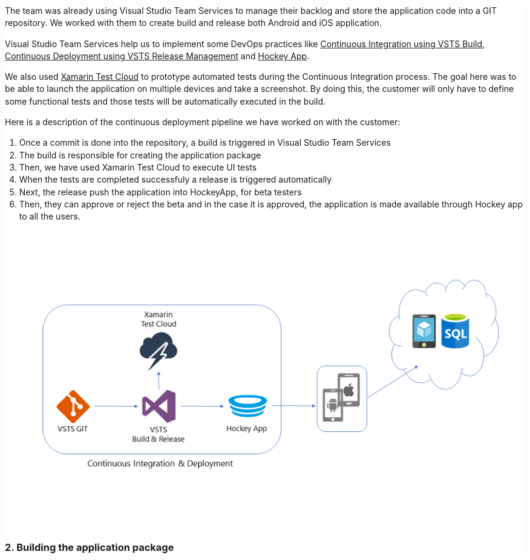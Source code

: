 The team was already using Visual Studio Team Services to manage their backlog and store the application code into a GIT repository. We worked with them to create build and release both Android and iOS application.

Visual Studio Team Services help us to implement some DevOps practices like [Continuous Integration using VSTS Build](https://www.visualstudio.com/team-services/continuous-integration), [Continuous Deployment using VSTS Release Management](https://www.visualstudio.com/team-services/release-management/) and [Hockey App](https://www.hockeyapp.net/).

We also used [Xamarin Test Cloud](https://www.xamarin.com/test-cloud) to prototype automated tests during the Continuous Integration process. The goal here was to be able to launch the application on multiple devices and take a screenshot. By doing this, the customer will only have to define some functional tests and those tests will be automatically executed in the build.

Here is a description of the continuous deployment pipeline we have worked on with the customer:

1. Once a commit is done into the repository, a build is triggered in Visual Studio Team Services
2. The build is responsible for creating the application package
3. Then, we have used Xamarin Test Cloud to execute UI tests
4. When the tests are completed successfuly a release is triggered automatically
5. Next, the release push the application into HockeyApp, for beta testers
6. Then, they can approve or reject the beta and in the case it is approved, the application is made available through Hockey app to all the users.

![Continuous Deployment](../images/natixis-xamarin-azure/continuous-deployment.png)


### 2. Building the application package ###
